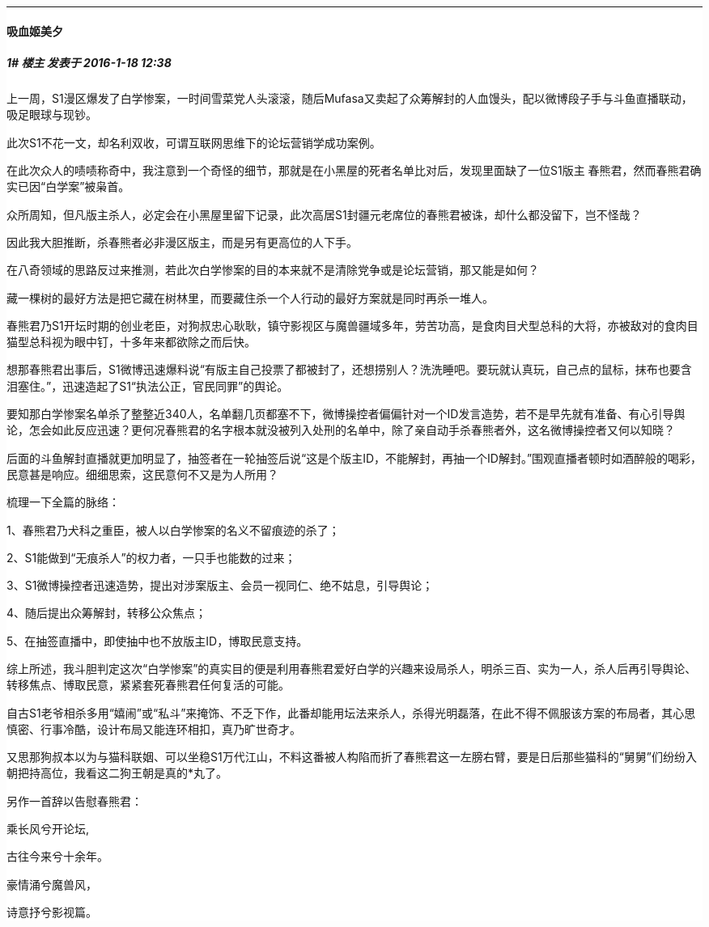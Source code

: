 

-----

####  吸血姬美夕  
##### 1#       楼主       发表于 2016-1-18 12:38


上一周，S1漫区爆发了白学惨案，一时间雪菜党人头滚滚，随后Mufasa又卖起了众筹解封的人血馒头，配以微博段子手与斗鱼直播联动，吸足眼球与现钞。

此次S1不花一文，却名利双收，可谓互联网思维下的论坛营销学成功案例。


在此次众人的啧啧称奇中，我注意到一个奇怪的细节，那就是在小黑屋的死者名单比对后，发现里面缺了一位S1版主 春熊君，然而春熊君确实已因“白学案”被枭首。

众所周知，但凡版主杀人，必定会在小黑屋里留下记录，此次高居S1封疆元老席位的春熊君被诛，却什么都没留下，岂不怪哉？


因此我大胆推断，杀春熊者必非漫区版主，而是另有更高位的人下手。


在八奇领域的思路反过来推测，若此次白学惨案的目的本来就不是清除党争或是论坛营销，那又能是如何？

藏一棵树的最好方法是把它藏在树林里，而要藏住杀一个人行动的最好方案就是同时再杀一堆人。


春熊君乃S1开坛时期的创业老臣，对狗叔忠心耿耿，镇守影视区与魔兽疆域多年，劳苦功高，是食肉目犬型总科的大将，亦被敌对的食肉目猫型总科视为眼中钉，十多年来都欲除之而后快。

想那春熊君出事后，S1微博迅速爆料说“有版主自己投票了都被封了，还想捞别人？洗洗睡吧。要玩就认真玩，自己点的鼠标，抹布也要含泪塞住。”，迅速造起了S1“执法公正，官民同罪”的舆论。

要知那白学惨案名单杀了整整近340人，名单翻几页都塞不下，微博操控者偏偏针对一个ID发言造势，若不是早先就有准备、有心引导舆论，怎会如此反应迅速？更何况春熊君的名字根本就没被列入处刑的名单中，除了亲自动手杀春熊者外，这名微博操控者又何以知晓？


后面的斗鱼解封直播就更加明显了，抽签者在一轮抽签后说“这是个版主ID，不能解封，再抽一个ID解封。”围观直播者顿时如酒醉般的喝彩，民意甚是响应。细细思索，这民意何不又是为人所用？


梳理一下全篇的脉络：

1、春熊君乃犬科之重臣，被人以白学惨案的名义不留痕迹的杀了；

2、S1能做到“无痕杀人”的权力者，一只手也能数的过来；

3、S1微博操控者迅速造势，提出对涉案版主、会员一视同仁、绝不姑息，引导舆论；

4、随后提出众筹解封，转移公众焦点；

5、在抽签直播中，即使抽中也不放版主ID，博取民意支持。


综上所述，我斗胆判定这次“白学惨案”的真实目的便是利用春熊君爱好白学的兴趣来设局杀人，明杀三百、实为一人，杀人后再引导舆论、转移焦点、博取民意，紧紧套死春熊君任何复活的可能。

自古S1老爷相杀多用“嬉闹”或“私斗”来掩饰、不乏下作，此番却能用坛法来杀人，杀得光明磊落，在此不得不佩服该方案的布局者，其心思慎密、行事冷酷，设计布局又能连环相扣，真乃旷世奇才。


又思那狗叔本以为与猫科联姻、可以坐稳S1万代江山，不料这番被人构陷而折了春熊君这一左膀右臂，要是日后那些猫科的“舅舅”们纷纷入朝把持高位，我看这二狗王朝是真的*丸了。


另作一首辞以告慰春熊君：


乘长风兮开论坛,

古往今来兮十余年。

豪情涌兮魔兽风，

诗意抒兮影视篇。
